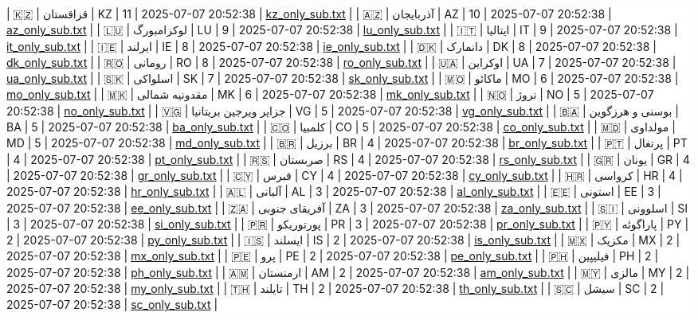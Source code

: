 | 🇰🇿 | قزاقستان | KZ | 11 | 2025-07-07 20:52:38 | [kz_only_sub.txt](https://raw.githubusercontent.com/MEHR1DAD/V2RayAggregator/refs/heads/master/sub/kz_only_sub.txt) |
| 🇦🇿 | آذربایجان | AZ | 10 | 2025-07-07 20:52:38 | [az_only_sub.txt](https://raw.githubusercontent.com/MEHR1DAD/V2RayAggregator/refs/heads/master/sub/az_only_sub.txt) |
| 🇱🇺 | لوکزامبورگ | LU | 9 | 2025-07-07 20:52:38 | [lu_only_sub.txt](https://raw.githubusercontent.com/MEHR1DAD/V2RayAggregator/refs/heads/master/sub/lu_only_sub.txt) |
| 🇮🇹 | ایتالیا | IT | 9 | 2025-07-07 20:52:38 | [it_only_sub.txt](https://raw.githubusercontent.com/MEHR1DAD/V2RayAggregator/refs/heads/master/sub/it_only_sub.txt) |
| 🇮🇪 | ایرلند | IE | 8 | 2025-07-07 20:52:38 | [ie_only_sub.txt](https://raw.githubusercontent.com/MEHR1DAD/V2RayAggregator/refs/heads/master/sub/ie_only_sub.txt) |
| 🇩🇰 | دانمارک | DK | 8 | 2025-07-07 20:52:38 | [dk_only_sub.txt](https://raw.githubusercontent.com/MEHR1DAD/V2RayAggregator/refs/heads/master/sub/dk_only_sub.txt) |
| 🇷🇴 | رومانی | RO | 8 | 2025-07-07 20:52:38 | [ro_only_sub.txt](https://raw.githubusercontent.com/MEHR1DAD/V2RayAggregator/refs/heads/master/sub/ro_only_sub.txt) |
| 🇺🇦 | اوکراین | UA | 7 | 2025-07-07 20:52:38 | [ua_only_sub.txt](https://raw.githubusercontent.com/MEHR1DAD/V2RayAggregator/refs/heads/master/sub/ua_only_sub.txt) |
| 🇸🇰 | اسلواکی | SK | 7 | 2025-07-07 20:52:38 | [sk_only_sub.txt](https://raw.githubusercontent.com/MEHR1DAD/V2RayAggregator/refs/heads/master/sub/sk_only_sub.txt) |
| 🇲🇴 | ماکائو | MO | 6 | 2025-07-07 20:52:38 | [mo_only_sub.txt](https://raw.githubusercontent.com/MEHR1DAD/V2RayAggregator/refs/heads/master/sub/mo_only_sub.txt) |
| 🇲🇰 | مقدونیه شمالی | MK | 6 | 2025-07-07 20:52:38 | [mk_only_sub.txt](https://raw.githubusercontent.com/MEHR1DAD/V2RayAggregator/refs/heads/master/sub/mk_only_sub.txt) |
| 🇳🇴 | نروژ | NO | 5 | 2025-07-07 20:52:38 | [no_only_sub.txt](https://raw.githubusercontent.com/MEHR1DAD/V2RayAggregator/refs/heads/master/sub/no_only_sub.txt) |
| 🇻🇬 | جزایر ویرجین بریتانیا | VG | 5 | 2025-07-07 20:52:38 | [vg_only_sub.txt](https://raw.githubusercontent.com/MEHR1DAD/V2RayAggregator/refs/heads/master/sub/vg_only_sub.txt) |
| 🇧🇦 | بوسنی و هرزگوین | BA | 5 | 2025-07-07 20:52:38 | [ba_only_sub.txt](https://raw.githubusercontent.com/MEHR1DAD/V2RayAggregator/refs/heads/master/sub/ba_only_sub.txt) |
| 🇨🇴 | کلمبیا | CO | 5 | 2025-07-07 20:52:38 | [co_only_sub.txt](https://raw.githubusercontent.com/MEHR1DAD/V2RayAggregator/refs/heads/master/sub/co_only_sub.txt) |
| 🇲🇩 | مولداوی | MD | 5 | 2025-07-07 20:52:38 | [md_only_sub.txt](https://raw.githubusercontent.com/MEHR1DAD/V2RayAggregator/refs/heads/master/sub/md_only_sub.txt) |
| 🇧🇷 | برزیل | BR | 4 | 2025-07-07 20:52:38 | [br_only_sub.txt](https://raw.githubusercontent.com/MEHR1DAD/V2RayAggregator/refs/heads/master/sub/br_only_sub.txt) |
| 🇵🇹 | پرتغال | PT | 4 | 2025-07-07 20:52:38 | [pt_only_sub.txt](https://raw.githubusercontent.com/MEHR1DAD/V2RayAggregator/refs/heads/master/sub/pt_only_sub.txt) |
| 🇷🇸 | صربستان | RS | 4 | 2025-07-07 20:52:38 | [rs_only_sub.txt](https://raw.githubusercontent.com/MEHR1DAD/V2RayAggregator/refs/heads/master/sub/rs_only_sub.txt) |
| 🇬🇷 | یونان | GR | 4 | 2025-07-07 20:52:38 | [gr_only_sub.txt](https://raw.githubusercontent.com/MEHR1DAD/V2RayAggregator/refs/heads/master/sub/gr_only_sub.txt) |
| 🇨🇾 | قبرس | CY | 4 | 2025-07-07 20:52:38 | [cy_only_sub.txt](https://raw.githubusercontent.com/MEHR1DAD/V2RayAggregator/refs/heads/master/sub/cy_only_sub.txt) |
| 🇭🇷 | کرواسی | HR | 4 | 2025-07-07 20:52:38 | [hr_only_sub.txt](https://raw.githubusercontent.com/MEHR1DAD/V2RayAggregator/refs/heads/master/sub/hr_only_sub.txt) |
| 🇦🇱 | آلبانی | AL | 3 | 2025-07-07 20:52:38 | [al_only_sub.txt](https://raw.githubusercontent.com/MEHR1DAD/V2RayAggregator/refs/heads/master/sub/al_only_sub.txt) |
| 🇪🇪 | استونی | EE | 3 | 2025-07-07 20:52:38 | [ee_only_sub.txt](https://raw.githubusercontent.com/MEHR1DAD/V2RayAggregator/refs/heads/master/sub/ee_only_sub.txt) |
| 🇿🇦 | آفریقای جنوبی | ZA | 3 | 2025-07-07 20:52:38 | [za_only_sub.txt](https://raw.githubusercontent.com/MEHR1DAD/V2RayAggregator/refs/heads/master/sub/za_only_sub.txt) |
| 🇸🇮 | اسلوونی | SI | 3 | 2025-07-07 20:52:38 | [si_only_sub.txt](https://raw.githubusercontent.com/MEHR1DAD/V2RayAggregator/refs/heads/master/sub/si_only_sub.txt) |
| 🇵🇷 | پورتوریکو | PR | 3 | 2025-07-07 20:52:38 | [pr_only_sub.txt](https://raw.githubusercontent.com/MEHR1DAD/V2RayAggregator/refs/heads/master/sub/pr_only_sub.txt) |
| 🇵🇾 | پاراگوئه | PY | 2 | 2025-07-07 20:52:38 | [py_only_sub.txt](https://raw.githubusercontent.com/MEHR1DAD/V2RayAggregator/refs/heads/master/sub/py_only_sub.txt) |
| 🇮🇸 | ایسلند | IS | 2 | 2025-07-07 20:52:38 | [is_only_sub.txt](https://raw.githubusercontent.com/MEHR1DAD/V2RayAggregator/refs/heads/master/sub/is_only_sub.txt) |
| 🇲🇽 | مکزیک | MX | 2 | 2025-07-07 20:52:38 | [mx_only_sub.txt](https://raw.githubusercontent.com/MEHR1DAD/V2RayAggregator/refs/heads/master/sub/mx_only_sub.txt) |
| 🇵🇪 | پرو | PE | 2 | 2025-07-07 20:52:38 | [pe_only_sub.txt](https://raw.githubusercontent.com/MEHR1DAD/V2RayAggregator/refs/heads/master/sub/pe_only_sub.txt) |
| 🇵🇭 | فیلیپین | PH | 2 | 2025-07-07 20:52:38 | [ph_only_sub.txt](https://raw.githubusercontent.com/MEHR1DAD/V2RayAggregator/refs/heads/master/sub/ph_only_sub.txt) |
| 🇦🇲 | ارمنستان | AM | 2 | 2025-07-07 20:52:38 | [am_only_sub.txt](https://raw.githubusercontent.com/MEHR1DAD/V2RayAggregator/refs/heads/master/sub/am_only_sub.txt) |
| 🇲🇾 | مالزی | MY | 2 | 2025-07-07 20:52:38 | [my_only_sub.txt](https://raw.githubusercontent.com/MEHR1DAD/V2RayAggregator/refs/heads/master/sub/my_only_sub.txt) |
| 🇹🇭 | تایلند | TH | 2 | 2025-07-07 20:52:38 | [th_only_sub.txt](https://raw.githubusercontent.com/MEHR1DAD/V2RayAggregator/refs/heads/master/sub/th_only_sub.txt) |
| 🇸🇨 | سیشل | SC | 2 | 2025-07-07 20:52:38 | [sc_only_sub.txt](https://raw.githubusercontent.com/MEHR1DAD/V2RayAggregator/refs/heads/master/sub/sc_only_sub.txt) |